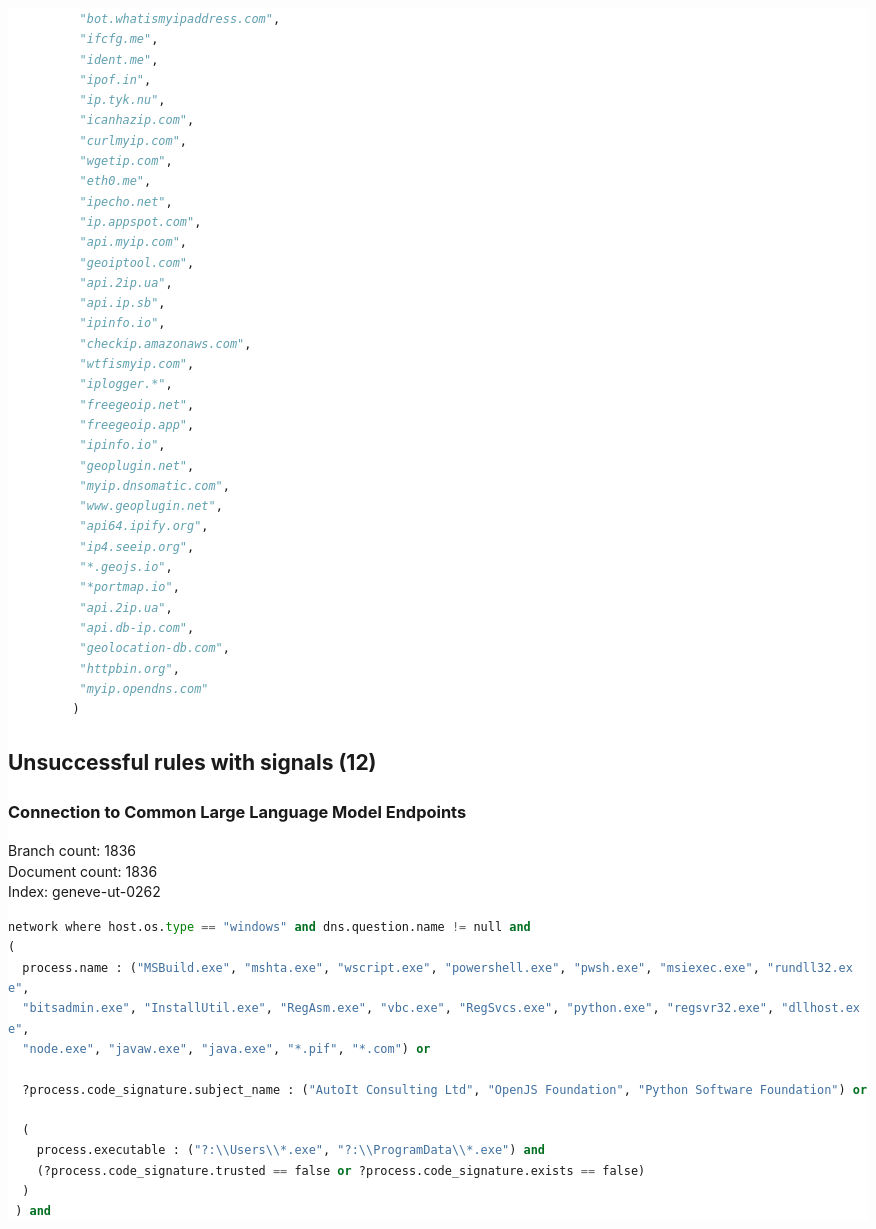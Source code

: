 ```python
          "bot.whatismyipaddress.com",
          "ifcfg.me",
          "ident.me",
          "ipof.in",
          "ip.tyk.nu",
          "icanhazip.com",
          "curlmyip.com",
          "wgetip.com",
          "eth0.me",
          "ipecho.net",
          "ip.appspot.com",
          "api.myip.com",
          "geoiptool.com",
          "api.2ip.ua",
          "api.ip.sb",
          "ipinfo.io",
          "checkip.amazonaws.com",
          "wtfismyip.com",
          "iplogger.*",
          "freegeoip.net",
          "freegeoip.app",
          "ipinfo.io",
          "geoplugin.net",
          "myip.dnsomatic.com",
          "www.geoplugin.net",
          "api64.ipify.org",
          "ip4.seeip.org",
          "*.geojs.io",
          "*portmap.io",
          "api.2ip.ua",
          "api.db-ip.com",
          "geolocation-db.com",
          "httpbin.org",
          "myip.opendns.com"
         )
```



## Unsuccessful rules with signals (12)

### Connection to Common Large Language Model Endpoints

Branch count: 1836  
Document count: 1836  
Index: geneve-ut-0262

```python
network where host.os.type == "windows" and dns.question.name != null and
(
  process.name : ("MSBuild.exe", "mshta.exe", "wscript.exe", "powershell.exe", "pwsh.exe", "msiexec.exe", "rundll32.exe",
  "bitsadmin.exe", "InstallUtil.exe", "RegAsm.exe", "vbc.exe", "RegSvcs.exe", "python.exe", "regsvr32.exe", "dllhost.exe",
  "node.exe", "javaw.exe", "java.exe", "*.pif", "*.com") or

  ?process.code_signature.subject_name : ("AutoIt Consulting Ltd", "OpenJS Foundation", "Python Software Foundation") or

  (
    process.executable : ("?:\\Users\\*.exe", "?:\\ProgramData\\*.exe") and
    (?process.code_signature.trusted == false or ?process.code_signature.exists == false)
  )
 ) and
```